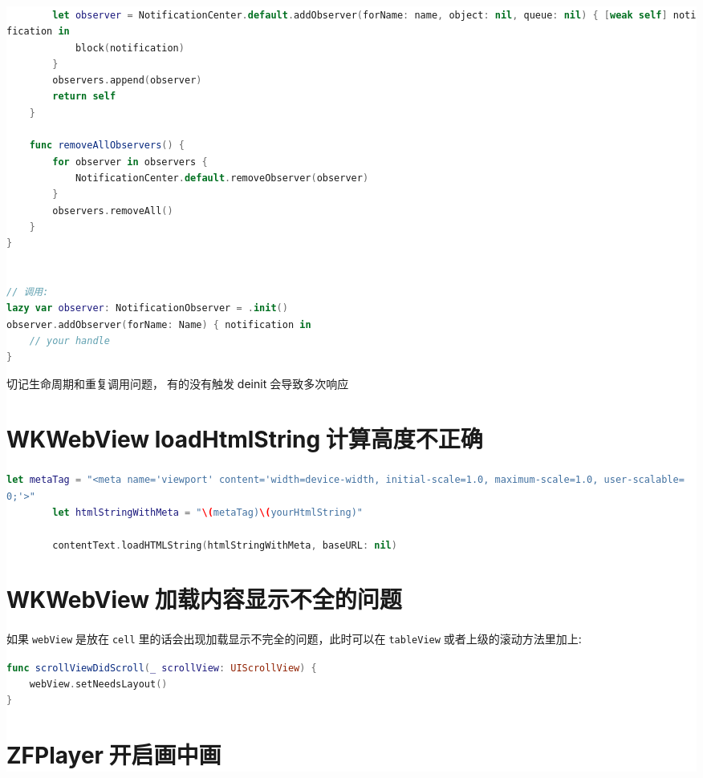 ```Swift
        let observer = NotificationCenter.default.addObserver(forName: name, object: nil, queue: nil) { [weak self] notification in
            block(notification)
        }
        observers.append(observer)
        return self
    }

    func removeAllObservers() {
        for observer in observers {
            NotificationCenter.default.removeObserver(observer)
        }
        observers.removeAll()
    }
}


// 调用:
lazy var observer: NotificationObserver = .init()
observer.addObserver(forName: Name) { notification in
	// your handle
}
```

切记生命周期和重复调用问题， 有的没有触发 deinit 会导致多次响应

  

# WKWebView loadHtmlString 计算高度不正确

```Swift
let metaTag = "<meta name='viewport' content='width=device-width, initial-scale=1.0, maximum-scale=1.0, user-scalable=0;'>"
        let htmlStringWithMeta = "\(metaTag)\(yourHtmlString)"

        contentText.loadHTMLString(htmlStringWithMeta, baseURL: nil)
```

  

# WKWebView 加载内容显示不全的问题

如果 `webView` 是放在 `cell` 里的话会出现加载显示不完全的问题，此时可以在 `tableView` 或者上级的滚动方法里加上:

```Swift
func scrollViewDidScroll(_ scrollView: UIScrollView) {
	webView.setNeedsLayout()
}
```

  

# ZFPlayer 开启画中画

